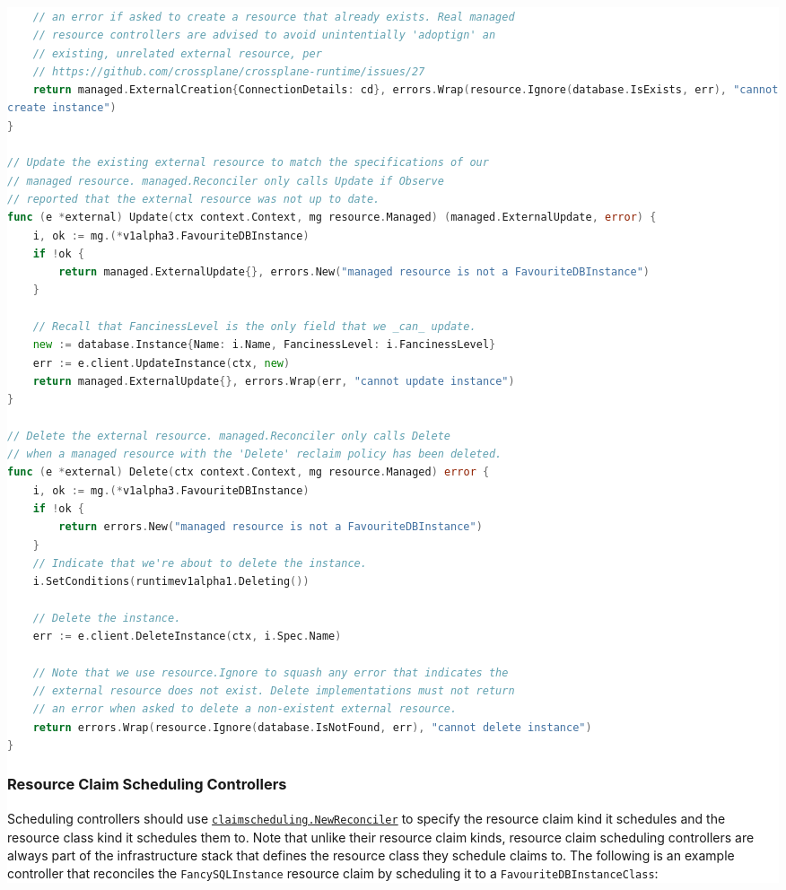 ```go
    // an error if asked to create a resource that already exists. Real managed
    // resource controllers are advised to avoid unintentially 'adoptign' an
    // existing, unrelated external resource, per
    // https://github.com/crossplane/crossplane-runtime/issues/27
    return managed.ExternalCreation{ConnectionDetails: cd}, errors.Wrap(resource.Ignore(database.IsExists, err), "cannot create instance")
}

// Update the existing external resource to match the specifications of our
// managed resource. managed.Reconciler only calls Update if Observe
// reported that the external resource was not up to date.
func (e *external) Update(ctx context.Context, mg resource.Managed) (managed.ExternalUpdate, error) {
    i, ok := mg.(*v1alpha3.FavouriteDBInstance)
    if !ok {
        return managed.ExternalUpdate{}, errors.New("managed resource is not a FavouriteDBInstance")
    }

    // Recall that FancinessLevel is the only field that we _can_ update.
    new := database.Instance{Name: i.Name, FancinessLevel: i.FancinessLevel}
    err := e.client.UpdateInstance(ctx, new)
    return managed.ExternalUpdate{}, errors.Wrap(err, "cannot update instance")
}

// Delete the external resource. managed.Reconciler only calls Delete
// when a managed resource with the 'Delete' reclaim policy has been deleted.
func (e *external) Delete(ctx context.Context, mg resource.Managed) error {
    i, ok := mg.(*v1alpha3.FavouriteDBInstance)
    if !ok {
        return errors.New("managed resource is not a FavouriteDBInstance")
    }
    // Indicate that we're about to delete the instance.
    i.SetConditions(runtimev1alpha1.Deleting())

    // Delete the instance.
    err := e.client.DeleteInstance(ctx, i.Spec.Name)

    // Note that we use resource.Ignore to squash any error that indicates the
    // external resource does not exist. Delete implementations must not return
    // an error when asked to delete a non-existent external resource.
    return errors.Wrap(resource.Ignore(database.IsNotFound, err), "cannot delete instance")
}
```

### Resource Claim Scheduling Controllers

Scheduling controllers should use [`claimscheduling.NewReconciler`] to specify
the resource claim kind it schedules and the resource class kind it schedules
them to. Note that unlike their resource claim kinds, resource claim scheduling
controllers are always part of the infrastructure stack that defines the
resource class they schedule claims to. The following is an example controller
that reconciles the `FancySQLInstance` resource claim by scheduling it to a
`FavouriteDBInstanceClass`:


[What Makes a Crossplane Managed Service]: #what-makes-a-crossplane-managed-service
[managed resource]: concepts.md#managed-resource
[resource claim]: concepts.md#resource-claim
[resource class]: concepts.md#resource-class
[dynamic provisioning]: concepts.md#dynamic-and-static-provisioning
[`CloudMemorystoreInstance`]: https://github.com/crossplane/stack-gcp/blob/85a6ed3c669a021f1d61be51b2cbe2714b0bc70b/apis/cache/v1beta1/cloudmemorystore_instance_types.go#L184
[`CloudMemorystoreInstanceClass`]: https://github.com/crossplane/stack-gcp/blob/85a6ed3c669a021f1d61be51b2cbe2714b0bc70b/apis/cache/v1beta1/cloudmemorystore_instance_types.go#L217
[`Provider`]: https://github.com/crossplane/stack-gcp/blob/85a6ed3c669a021f1d61be51b2cbe2714b0bc70b/apis/v1alpha3/types.go#L41
[`RedisCluster`]: https://github.com/crossplane/crossplane/blob/3c6cf4e/apis/cache/v1alpha1/rediscluster_types.go#L40
[`RedisClusterClass`]: https://github.com/crossplane/crossplane/blob/3c6cf4e/apis/cache/v1alpha1/rediscluster_types.go#L116
[watching the API server]: https://kubernetes.io/docs/reference/using-api/api-concepts/#efficient-detection-of-changes
[kubebuilder]: https://kubebuilder.io/
[controller-runtime]: https://github.com/kubernetes-sigs/controller-runtime
[crossplane-runtime]: https://github.com/crossplane/crossplane-runtime/
[crossplane-runtime v0.4.0]: https://github.com/crossplane/crossplane-runtime/releases/tag/v0.4.0
[golden path]: https://charity.wtf/2018/12/02/software-sprawl-the-golden-path-and-scaling-teams-with-agency/
[API Conventions]: https://github.com/kubernetes/community/blob/c6e1e89a/contributors/devel/sig-architecture/api-conventions.md
[kubebuilder book]: https://book.kubebuilder.io/
[Stacks quick start]: https://github.com/crossplane/crossplane-cli/blob/357d18e7b/README.md#quick-start-stacks
[resources]: https://kubebuilder.io/cronjob-tutorial/gvks.html#kinds-and-resources
[kinds]: https://kubebuilder.io/cronjob-tutorial/gvks.html#kinds-and-resources
[objects]: https://kubernetes.io/docs/concepts/#kubernetes-objects
[comment marker]: https://kubebuilder.io/reference/markers.html
[comment markers]: https://kubebuilder.io/reference/markers.html
[`resource.Managed`]: https://godoc.org/github.com/crossplane/crossplane-runtime/pkg/resource#Managed
[`resource.Claim`]: https://godoc.org/github.com/crossplane/crossplane-runtime/pkg/resource#Claim
[`resource.Class`]: https://godoc.org/github.com/crossplane/crossplane-runtime/pkg/resource#Class
[`managed.Reconciler`]: https://godoc.org/github.com/crossplane/crossplane-runtime/pkg/reconciler/managed#Reconciler
[`managed.NewReconciler`]: https://godoc.org/github.com/crossplane/crossplane-runtime/pkg/reconciler/managed#NewReconciler
[`claimbinding.Reconciler`]: https://godoc.org/github.com/crossplane/crossplane-runtime/pkg/reconciler/claimbinding#Reconciler
[`claimbinding.NewReconciler`]: https://godoc.org/github.com/crossplane/crossplane-runtime/pkg/reconciler/claimbinding#NewReconciler
[`claimscheduling.Reconciler`]: https://godoc.org/github.com/crossplane/crossplane-runtime/pkg/reconciler/claimscheduling#Reconciler
[`claimscheduling.NewReconciler`]: https://github.com/crossplane/crossplane-runtime/blob/master/pkg/reconciler/claimscheduling/reconciler.go#L83
[`claimdefaulting.Reconciler`]: https://godoc.org/github.com/crossplane/crossplane-runtime/pkg/reconciler/claimdefaulting#Reconciler
[`claimdefaulting.NewReconciler`]: https://godoc.org/github.com/crossplane/crossplane-runtime/pkg/reconciler/claimdefaulting#NewReconciler
[`secret.NewReconciler`]: https://godoc.org/github.com/crossplane/crossplane-runtime/pkg/reconciler/secret#NewReconciler
[`managed.ExternalConnecter`]: https://godoc.org/github.com/crossplane/crossplane-runtime/pkg/reconciler/managed#ExternalConnecter
[`managed.ExternalClient`]: https://godoc.org/github.com/crossplane/crossplane-runtime/pkg/reconciler/managed#ExternalClient
[`claimbinding.ManagedConfigurator`]: https://godoc.org/github.com/crossplane/crossplane-runtime/pkg/reconciler/claimbinding#ManagedConfigurator
[`target.Reconciler`]: https://godoc.org/github.com/crossplane/crossplane-runtime/pkg/reconciler/target#Reconciler
[`ResourceSpec`]: https://godoc.org/github.com/crossplane/crossplane-runtime/apis/core/v1alpha1#ResourceSpec
[`ResourceStatus`]: https://godoc.org/github.com/crossplane/crossplane-runtime/apis/core/v1alpha1#ResourceStatus
[`ResourceClaimSpec`]: https://godoc.org/github.com/crossplane/crossplane-runtime/apis/core/v1alpha1#ResourceClaimSpec
[`ResourceClaimStatus`]: https://godoc.org/github.com/crossplane/crossplane-runtime/apis/core/v1alpha1#ResourceClaimStatus
[`ClassSpecTemplate`]: https://godoc.org/github.com/crossplane/crossplane-runtime/apis/core/v1alpha1#ClassSpecTemplate
[`ProviderSpec`]: https://godoc.org/github.com/crossplane/crossplane-runtime/apis/core/v1alpha1#ProviderSpec
['managed.ExternalConnecter`]: https://godoc.org/github.com/crossplane/crossplane-runtime/pkg/reconciler/managed#ExternalConnecter
[opening a Crossplane issue]: https://github.com/crossplane/crossplane/issues/new/choose
[`GroupVersionKind`]: https://godoc.org/k8s.io/apimachinery/pkg/runtime/schema#GroupVersionKind
[`reconcile.Reconciler`]: https://godoc.org/sigs.k8s.io/controller-runtime/pkg/reconcile#Reconciler
[favor]: https://github.com/crossplane/crossplane/issues/452
[reach out]: https://github.com/crossplane/crossplane#contact
[#sig-services]: https://crossplane.slack.com/messages/sig-services
[crossplaneio org]: https://github.com/crossplane
[`angryjet`]: https://github.com/crossplane/crossplane-tools
[Managed Resource API Patterns]: ../design/one-pager-managed-resource-api-design.md
[Crossplane CLI]: https://github.com/crossplane/crossplane-cli#quick-start-stacks
[`angryjet` documentation]: https://github.com/crossplane/crossplane-tools/blob/master/README.md